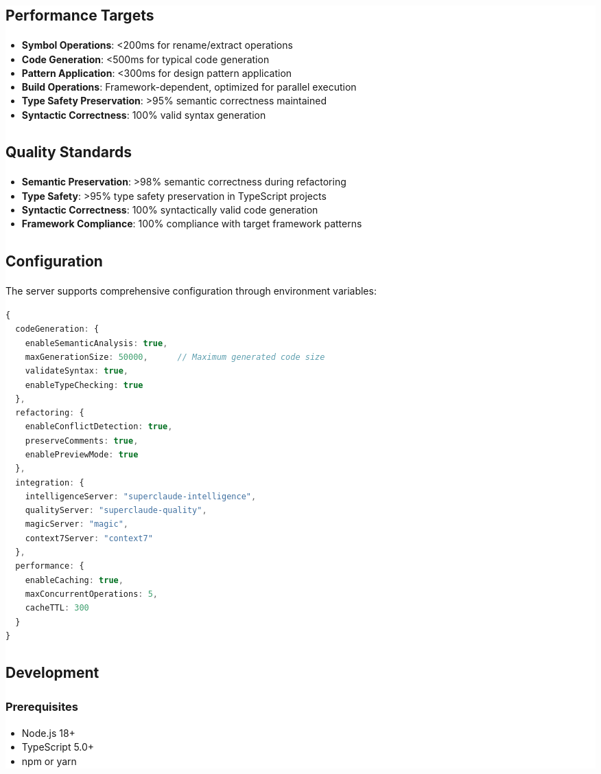 ## Performance Targets

- **Symbol Operations**: <200ms for rename/extract operations
- **Code Generation**: <500ms for typical code generation
- **Pattern Application**: <300ms for design pattern application
- **Build Operations**: Framework-dependent, optimized for parallel execution
- **Type Safety Preservation**: >95% semantic correctness maintained
- **Syntactic Correctness**: 100% valid syntax generation

## Quality Standards

- **Semantic Preservation**: >98% semantic correctness during refactoring
- **Type Safety**: >95% type safety preservation in TypeScript projects
- **Syntactic Correctness**: 100% syntactically valid code generation
- **Framework Compliance**: 100% compliance with target framework patterns

## Configuration

The server supports comprehensive configuration through environment variables:

```typescript
{
  codeGeneration: {
    enableSemanticAnalysis: true,
    maxGenerationSize: 50000,      // Maximum generated code size
    validateSyntax: true,
    enableTypeChecking: true
  },
  refactoring: {
    enableConflictDetection: true,
    preserveComments: true,
    enablePreviewMode: true
  },
  integration: {
    intelligenceServer: "superclaude-intelligence",
    qualityServer: "superclaude-quality",
    magicServer: "magic",
    context7Server: "context7"
  },
  performance: {
    enableCaching: true,
    maxConcurrentOperations: 5,
    cacheTTL: 300
  }
}
```

## Development

### Prerequisites
- Node.js 18+
- TypeScript 5.0+
- npm or yarn
